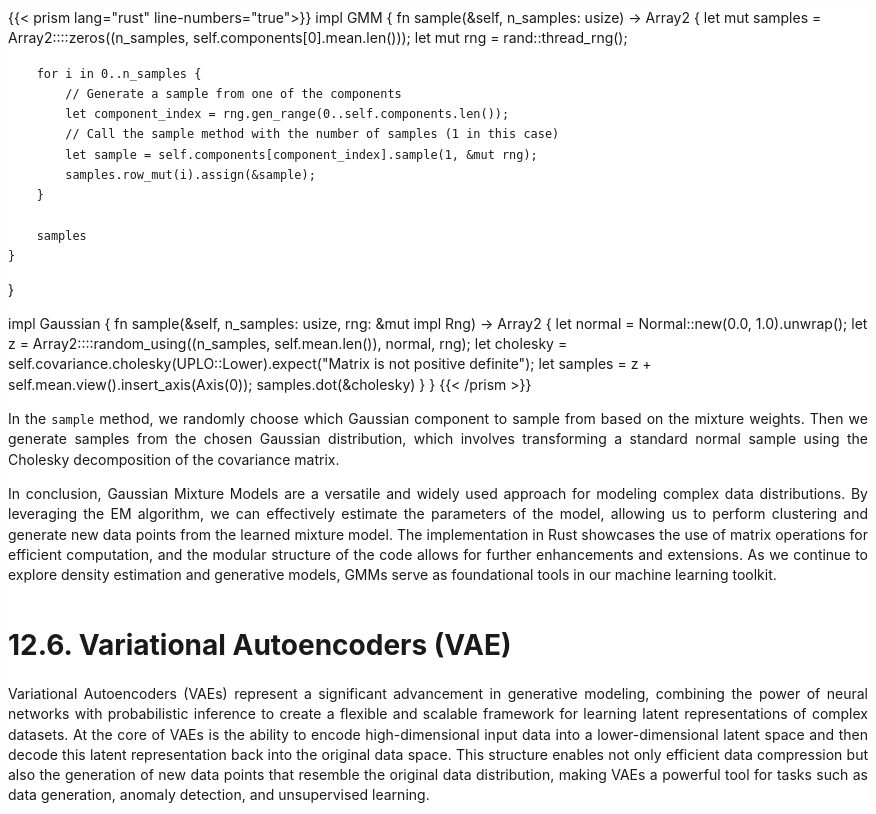 {{< prism lang="rust" line-numbers="true">}}
impl GMM {
    fn sample(&self, n_samples: usize) -> Array2<f64> {
        let mut samples = Array2::<f64>::zeros((n_samples, self.components[0].mean.len()));
        let mut rng = rand::thread_rng();
    
        for i in 0..n_samples {
            // Generate a sample from one of the components
            let component_index = rng.gen_range(0..self.components.len());
            // Call the sample method with the number of samples (1 in this case)
            let sample = self.components[component_index].sample(1, &mut rng);
            samples.row_mut(i).assign(&sample);
        }
        
        samples
    }
}

impl Gaussian {
    fn sample(&self, n_samples: usize, rng: &mut impl Rng) -> Array2<f64> {
        let normal = Normal::new(0.0, 1.0).unwrap();
        let z = Array2::<f64>::random_using((n_samples, self.mean.len()), normal, rng);
        let cholesky = self.covariance.cholesky(UPLO::Lower).expect("Matrix is not positive definite");
        let samples = z + self.mean.view().insert_axis(Axis(0));
        samples.dot(&cholesky)
    }
}
{{< /prism >}}
<p style="text-align: justify;">
In the <code>sample</code> method, we randomly choose which Gaussian component to sample from based on the mixture weights. Then we generate samples from the chosen Gaussian distribution, which involves transforming a standard normal sample using the Cholesky decomposition of the covariance matrix.
</p>

<p style="text-align: justify;">
In conclusion, Gaussian Mixture Models are a versatile and widely used approach for modeling complex data distributions. By leveraging the EM algorithm, we can effectively estimate the parameters of the model, allowing us to perform clustering and generate new data points from the learned mixture model. The implementation in Rust showcases the use of matrix operations for efficient computation, and the modular structure of the code allows for further enhancements and extensions. As we continue to explore density estimation and generative models, GMMs serve as foundational tools in our machine learning toolkit.
</p>

# 12.6. Variational Autoencoders (VAE)
<p style="text-align: justify;">
Variational Autoencoders (VAEs) represent a significant advancement in generative modeling, combining the power of neural networks with probabilistic inference to create a flexible and scalable framework for learning latent representations of complex datasets. At the core of VAEs is the ability to encode high-dimensional input data into a lower-dimensional latent space and then decode this latent representation back into the original data space. This structure enables not only efficient data compression but also the generation of new data points that resemble the original data distribution, making VAEs a powerful tool for tasks such as data generation, anomaly detection, and unsupervised learning.
</p>
